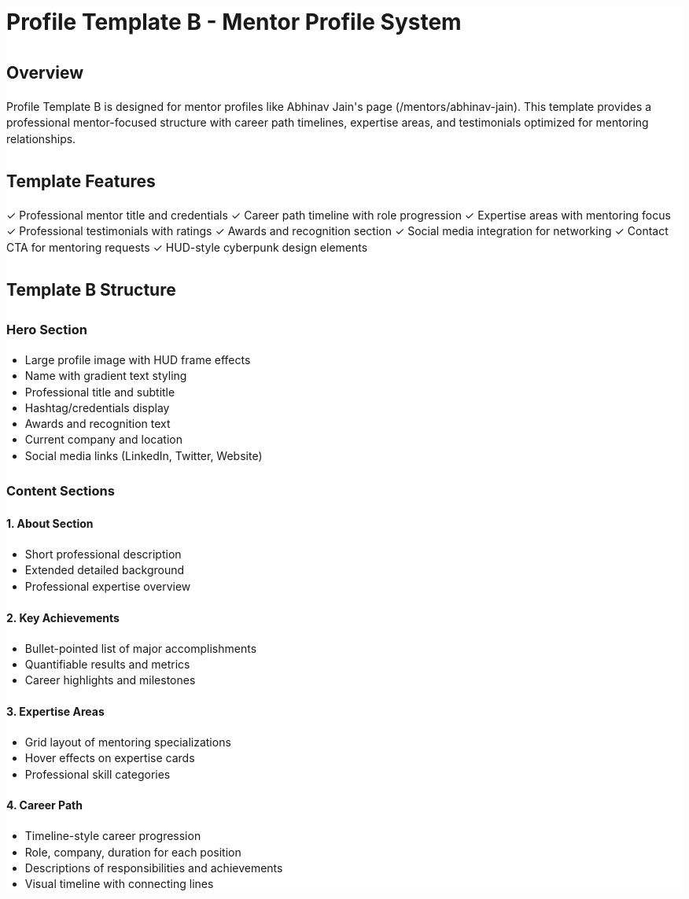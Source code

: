 # Profile Template B - Mentor Profile System

## Overview
Profile Template B is designed for mentor profiles like Abhinav Jain's page (/mentors/abhinav-jain). This template provides a professional mentor-focused structure with career path timelines, expertise areas, and testimonials optimized for mentoring relationships.

## Template Features
✓ Professional mentor title and credentials
✓ Career path timeline with role progression
✓ Expertise areas with mentoring focus
✓ Professional testimonials with ratings
✓ Awards and recognition section
✓ Social media integration for networking
✓ Contact CTA for mentoring requests
✓ HUD-style cyberpunk design elements

## Template B Structure

### Hero Section
- Large profile image with HUD frame effects
- Name with gradient text styling
- Professional title and subtitle
- Hashtag/credentials display
- Awards and recognition text
- Current company and location
- Social media links (LinkedIn, Twitter, Website)

### Content Sections

#### 1. About Section
- Short professional description
- Extended detailed background
- Professional expertise overview

#### 2. Key Achievements
- Bullet-pointed list of major accomplishments
- Quantifiable results and metrics
- Career highlights and milestones

#### 3. Expertise Areas
- Grid layout of mentoring specializations
- Hover effects on expertise cards
- Professional skill categories

#### 4. Career Path
- Timeline-style career progression
- Role, company, duration for each position
- Descriptions of responsibilities and achievements
- Visual timeline with connecting lines
